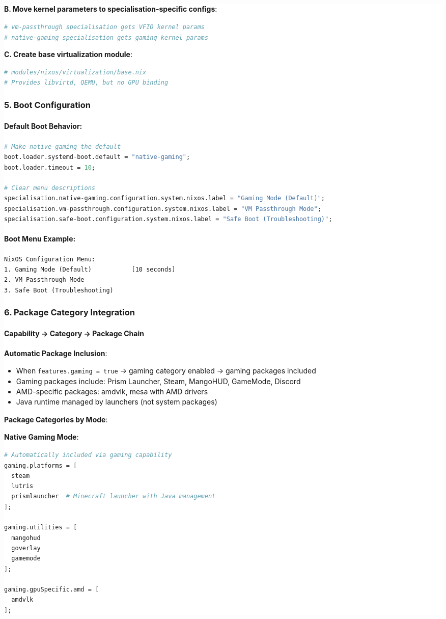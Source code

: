 **B. Move kernel parameters to specialisation-specific configs**:
```nix
# vm-passthrough specialisation gets VFIO kernel params
# native-gaming specialisation gets gaming kernel params
```

**C. Create base virtualization module**:
```nix
# modules/nixos/virtualization/base.nix
# Provides libvirtd, QEMU, but no GPU binding
```

### 5. Boot Configuration

#### Default Boot Behavior:
```nix
# Make native-gaming the default
boot.loader.systemd-boot.default = "native-gaming";
boot.loader.timeout = 10;

# Clear menu descriptions
specialisation.native-gaming.configuration.system.nixos.label = "Gaming Mode (Default)";
specialisation.vm-passthrough.configuration.system.nixos.label = "VM Passthrough Mode";
specialisation.safe-boot.configuration.system.nixos.label = "Safe Boot (Troubleshooting)";
```

#### Boot Menu Example:
```
NixOS Configuration Menu:
1. Gaming Mode (Default)           [10 seconds]
2. VM Passthrough Mode
3. Safe Boot (Troubleshooting)
```

### 6. Package Category Integration

#### Capability → Category → Package Chain

**Automatic Package Inclusion**:
- When `features.gaming = true` → gaming category enabled → gaming packages included
- Gaming packages include: Prism Launcher, Steam, MangoHUD, GameMode, Discord
- AMD-specific packages: amdvlk, mesa with AMD drivers
- Java runtime managed by launchers (not system packages)

**Package Categories by Mode**:

**Native Gaming Mode**:
```nix
# Automatically included via gaming capability
gaming.platforms = [
  steam
  lutris
  prismlauncher  # Minecraft launcher with Java management
];

gaming.utilities = [
  mangohud
  goverlay
  gamemode
];

gaming.gpuSpecific.amd = [
  amdvlk
];
```
